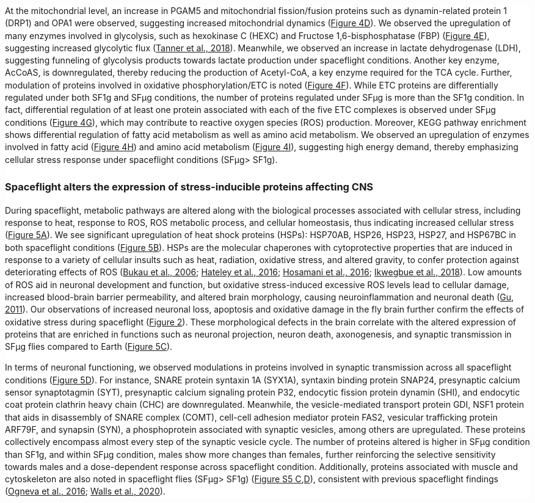 At the mitochondrial level, an increase in PGAM5 and mitochondrial fission/fusion proteins such as dynamin-related protein 1 (DRP1) and OPA1 were observed, suggesting increased mitochondrial dynamics ([Figure 4D](#F4)). We observed the upregulation of many enzymes involved in glycolysis, such as hexokinase C (HEXC) and Fructose 1,6-bisphosphatase (FBP) ([Figure 4E](#F4)), suggesting increased glycolytic flux ([Tanner et al., 2018](#R111)). Meanwhile, we observed an increase in lactate dehydrogenase (LDH), suggesting funneling of glycolysis products towards lactate production under spaceflight conditions. Another key enzyme, AcCoAS, is downregulated, thereby reducing the production of Acetyl-CoA, a key enzyme required for the TCA cycle. Further, modulation of proteins involved in oxidative phosphorylation/ETC is noted ([Figure 4F](#F4)). While ETC proteins are differentially regulated under both SF1g and SFμg conditions, the number of proteins regulated under SFμg is more than the SF1g condition. In fact, differential regulation of at least one protein associated with each of the five ETC complexes is observed under SFμg conditions ([Figure 4G](#F4)), which may contribute to reactive oxygen species (ROS) production. Moreover, KEGG pathway enrichment shows differential regulation of fatty acid metabolism as well as amino acid metabolism. We observed an upregulation of enzymes involved in fatty acid ([Figure 4H](#F4)) and amino acid metabolism ([Figure 4I](#F4)), suggesting high energy demand, thereby emphasizing cellular stress response under spaceflight conditions (SFμg> SF1g).

### Spaceflight alters the expression of stress-inducible proteins affecting CNS

During spaceflight, metabolic pathways are altered along with the biological processes associated with cellular stress, including response to heat, response to ROS, ROS metabolic process, and cellular homeostasis, thus indicating increased cellular stress ([Figure 5A](#F5)). We see significant upregulation of heat shock proteins (HSPs): HSP70AB, HSP26, HSP23, HSP27, and HSP67BC in both spaceflight conditions ([Figure 5B](#F5)). HSPs are the molecular chaperones with cytoprotective properties that are induced in response to a variety of cellular insults such as heat, radiation, oxidative stress, and altered gravity, to confer protection against deteriorating effects of ROS ([Bukau et al., 2006](#R10); [Hateley et al., 2016](#R41); [Hosamani et al., 2016](#R43); [Ikwegbue et al., 2018](#R48)). Low amounts of ROS aid in neuronal development and function, but oxidative stress-induced excessive ROS levels lead to cellular damage, increased blood-brain barrier permeability, and altered brain morphology, causing neuroinflammation and neuronal death ([Gu, 2011](#R36)). Our observations of increased neuronal loss, apoptosis and oxidative damage in the fly brain further confirm the effects of oxidative stress during spaceflight ([Figure 2](#F2)). These morphological defects in the brain correlate with the altered expression of proteins that are enriched in functions such as neuronal projection, neuron death, axonogenesis, and synaptic transmission in SFμg flies compared to Earth ([Figure 5C](#F5)).

In terms of neuronal functioning, we observed modulations in proteins involved in synaptic transmission across all spaceflight conditions ([Figure 5D](#F5)). For instance, SNARE protein syntaxin 1A (SYX1A), syntaxin binding protein SNAP24, presynaptic calcium sensor synaptotagmin (SYT), presynaptic calcium signaling protein P32, endocytic fission protein dynamin (SHI), and endocytic coat protein clathrin heavy chain (CHC) are downregulated. Meanwhile, the vesicle-mediated transport protein GDI, NSF1 protein that aids in disassembly of SNARE complex (COMT), cell-cell adhesion mediator protein FAS2, vesicular trafficking protein ARF79F, and synapsin (SYN), a phosphoprotein associated with synaptic vesicles, among others are upregulated. These proteins collectively encompass almost every step of the synaptic vesicle cycle. The number of proteins altered is higher in SFμg condition than SF1g, and within SFμg condition, males show more changes than females, further reinforcing the selective sensitivity towards males and a dose-dependent response across spaceflight condition. Additionally, proteins associated with muscle and cytoskeleton are also noted in spaceflight flies (SFμg> SF1g) ([Figure S5 C](#SD5),[D](#SD5)), consistent with previous spaceflight findings ([Ogneva et al., 2016](#R81); [Walls et al., 2020](#R113)).
